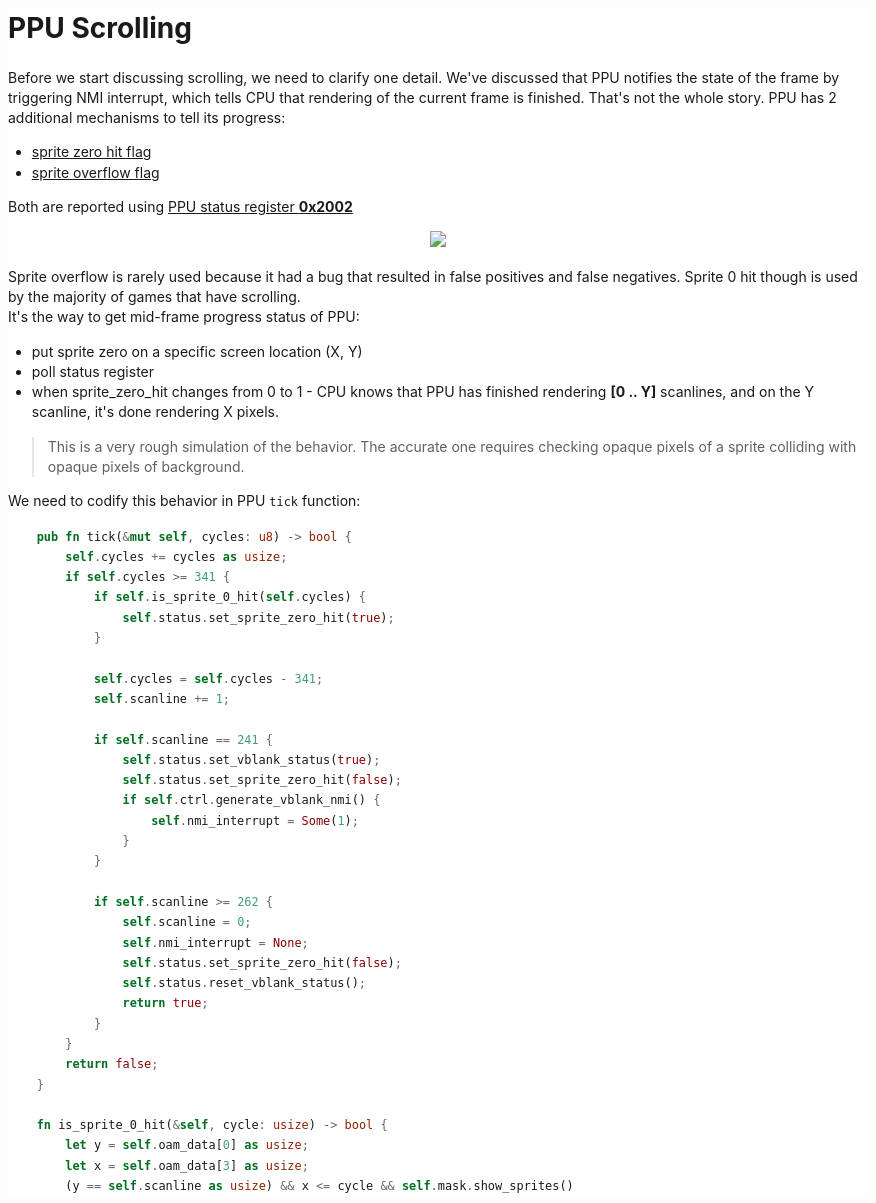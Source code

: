 # PPU Scrolling

Before we start discussing scrolling, we need to clarify one detail. We've discussed that PPU notifies the state of the frame by triggering NMI interrupt, which tells CPU that rendering of the current frame is finished.
That's not the whole story. PPU has 2 additional mechanisms to tell its progress:
* [sprite zero hit flag](https://wiki.nesdev.com/w/index.php?title=PPU_OAM&redirect=no#Sprite_zero_hits)
* [sprite overflow flag](https://wiki.nesdev.com/w/index.php/PPU_sprite_evaluation#Sprite_overflow_bug)

Both are reported using [PPU status register **0x2002**](https://wiki.nesdev.com/w/index.php/PPU_registers#Status_.28.242002.29_.3C_read)

<div style="text-align:center;"><img src="./images/ch8/image_7_sprite_0_hit.png" width="60%"/></div>

Sprite overflow is rarely used because it had a bug that resulted in false positives and false negatives.
Sprite 0 hit though is used by the majority of games that have scrolling. <br/>It's the way to get mid-frame progress status
of PPU:
* put sprite zero on a specific screen location (X, Y)
* poll status register
* when sprite_zero_hit changes from 0 to 1 - CPU knows that PPU has finished rendering **[0 .. Y]** scanlines, and on the Y scanline, it's done rendering X pixels.

> This is a very rough simulation of the behavior. The accurate one requires checking opaque pixels of a sprite colliding with opaque pixels of background.

We need to codify this behavior in PPU `tick` function:

```rust
    pub fn tick(&mut self, cycles: u8) -> bool {
        self.cycles += cycles as usize;
        if self.cycles >= 341 {
            if self.is_sprite_0_hit(self.cycles) {
                self.status.set_sprite_zero_hit(true);
            }

            self.cycles = self.cycles - 341;
            self.scanline += 1;

            if self.scanline == 241 {
                self.status.set_vblank_status(true);
                self.status.set_sprite_zero_hit(false);
                if self.ctrl.generate_vblank_nmi() {
                    self.nmi_interrupt = Some(1);
                }
            }

            if self.scanline >= 262 {
                self.scanline = 0;
                self.nmi_interrupt = None;
                self.status.set_sprite_zero_hit(false);
                self.status.reset_vblank_status();
                return true;
            }
        }
        return false;
    }

    fn is_sprite_0_hit(&self, cycle: usize) -> bool {
        let y = self.oam_data[0] as usize;
        let x = self.oam_data[3] as usize;
        (y == self.scanline as usize) && x <= cycle && self.mask.show_sprites()
```